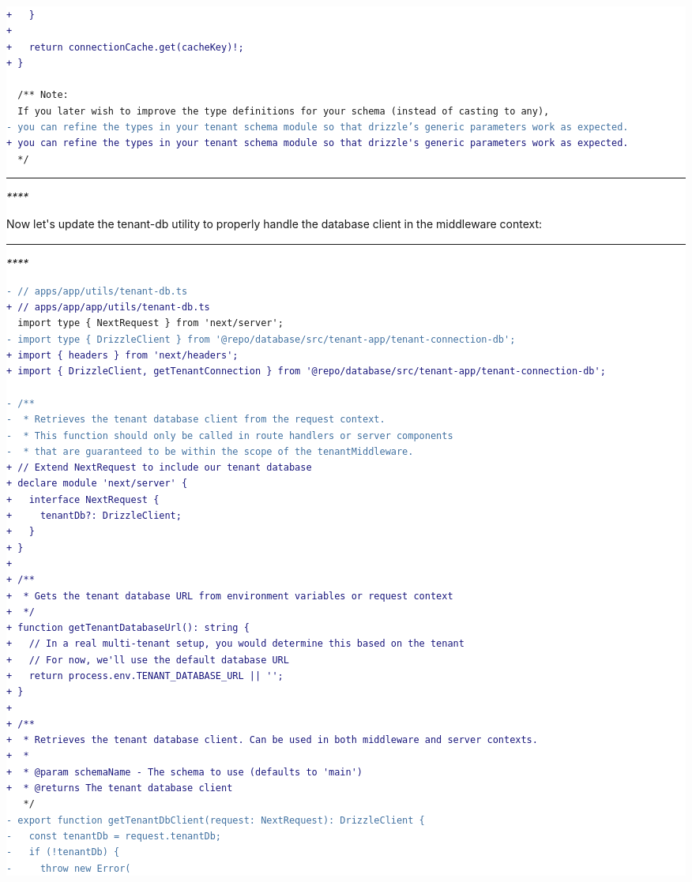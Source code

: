 ```diff
+   }
+   
+   return connectionCache.get(cacheKey)!;
+ }
  
  /** Note:
  If you later wish to improve the type definitions for your schema (instead of casting to any), 
- you can refine the types in your tenant schema module so that drizzle’s generic parameters work as expected.
+ you can refine the types in your tenant schema module so that drizzle's generic parameters work as expected.
  */
```

---

_****_



Now let's update the tenant-db utility to properly handle the database client in the middleware context:

---

_****_

```diff
- // apps/app/utils/tenant-db.ts
+ // apps/app/app/utils/tenant-db.ts
  import type { NextRequest } from 'next/server';
- import type { DrizzleClient } from '@repo/database/src/tenant-app/tenant-connection-db';
+ import { headers } from 'next/headers';
+ import { DrizzleClient, getTenantConnection } from '@repo/database/src/tenant-app/tenant-connection-db';
  
- /**
-  * Retrieves the tenant database client from the request context.
-  * This function should only be called in route handlers or server components
-  * that are guaranteed to be within the scope of the tenantMiddleware.
+ // Extend NextRequest to include our tenant database
+ declare module 'next/server' {
+   interface NextRequest {
+     tenantDb?: DrizzleClient;
+   }
+ }
+ 
+ /**
+  * Gets the tenant database URL from environment variables or request context
+  */
+ function getTenantDatabaseUrl(): string {
+   // In a real multi-tenant setup, you would determine this based on the tenant
+   // For now, we'll use the default database URL
+   return process.env.TENANT_DATABASE_URL || '';
+ }
+ 
+ /**
+  * Retrieves the tenant database client. Can be used in both middleware and server contexts.
+  * 
+  * @param schemaName - The schema to use (defaults to 'main')
+  * @returns The tenant database client
   */
- export function getTenantDbClient(request: NextRequest): DrizzleClient {
-   const tenantDb = request.tenantDb;
-   if (!tenantDb) {
-     throw new Error(
```